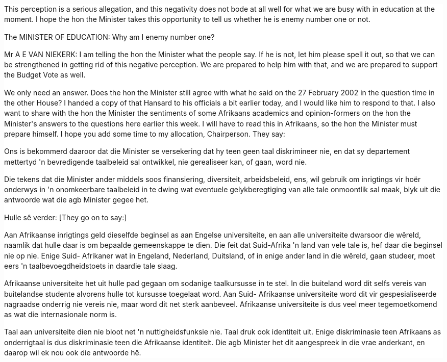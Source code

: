 This perception is a serious allegation, and this negativity does  not  bode
at all well for what we are busy with in education at  the  moment.  I  hope
the hon the Minister takes this opportunity to tell us whether he  is  enemy
number one or not.

The MINISTER OF EDUCATION: Why am I enemy number one?

Mr A E VAN NIEKERK: I am telling the hon the Minister what the  people  say.
If he is not, let him please spell it out, so that we  can  be  strengthened
in getting rid of this negative perception. We  are  prepared  to  help  him
with that, and we are prepared to support the Budget Vote as well.

We only need an answer. Does the hon the Minister still agree with  what  he
said on the 27 February 2002 in the question time  in  the  other  House?  I
handed a copy of that Hansard to his officials a bit earlier  today,  and  I
would like him to respond to that. I also want to share  with  the  hon  the
Minister the sentiments of some Afrikaans academics and  opinion-formers  on
the hon the Minister's answers to the questions here earlier  this  week.  I
will have to read this in Afrikaans, so the hon the  Minister  must  prepare
himself. I hope you add some time to my allocation, Chairperson. They say:


  Ons is bekommerd daaroor dat die Minister se versekering dat hy teen geen
  taal diskrimineer nie, en dat sy departement  mettertyd  'n  bevredigende
  taalbeleid sal ontwikkel, nie gerealiseer kan, of gaan, word nie.


  Die tekens dat die Minister ander middels soos finansiering, diversiteit,
  arbeidsbeleid, ens, wil gebruik om inrigtings vir  hoër  onderwys  in  'n
  onomkeerbare taalbeleid in te dwing wat  eventuele  gelykberegtiging  van
  alle tale onmoontlik sal  maak,  blyk  uit  die  antwoorde  wat  die  agb
  Minister gegee het.

Hulle sê verder: [They go on to say:]


  Aan  Afrikaanse  inrigtings  geld  dieselfde  beginsel  as  aan   Engelse
  universiteite, en aan alle universiteite dwarsoor die wêreld, naamlik dat
  hulle daar is om bepaalde gemeenskappe te dien. Die feit dat  Suid-Afrika
  'n land van vele tale is, hef daar die beginsel nie op nie.  Enige  Suid-
  Afrikaner wat in Engeland, Nederland, Duitsland, of in enige  ander  land
  in die wêreld,  gaan  studeer,  moet  eers  'n  taalbevoegdheidstoets  in
  daardie tale slaag.


  Afrikaanse  universiteite  het  uit  hulle   pad   gegaan   om   sodanige
  taalkursusse in te stel. In die  buiteland  word  dit  selfs  vereis  van
  buitelandse studente alvorens hulle tot kursusse toegelaat word. Aan Suid-
  Afrikaanse universiteite word dit vir gespesialiseerde nagraadse onderrig
  nie  vereis  nie,  maar  word  dit  net   sterk   aanbeveel.   Afrikaanse
  universiteite is dus veel meer tegemoetkomend as wat  die  internasionale
  norm is.


  Taal aan universiteite dien nie bloot net 'n nuttigheidsfunksie nie. Taal
  druk  ook  identiteit  uit.  Enige  diskriminasie   teen   Afrikaans   as
  onderrigtaal is dus diskriminasie teen die Afrikaanse identiteit.
Die agb Minister het dit aangespreek in die vrae anderkant,  en  daarop  wil
ek nou ook die antwoorde hê.
